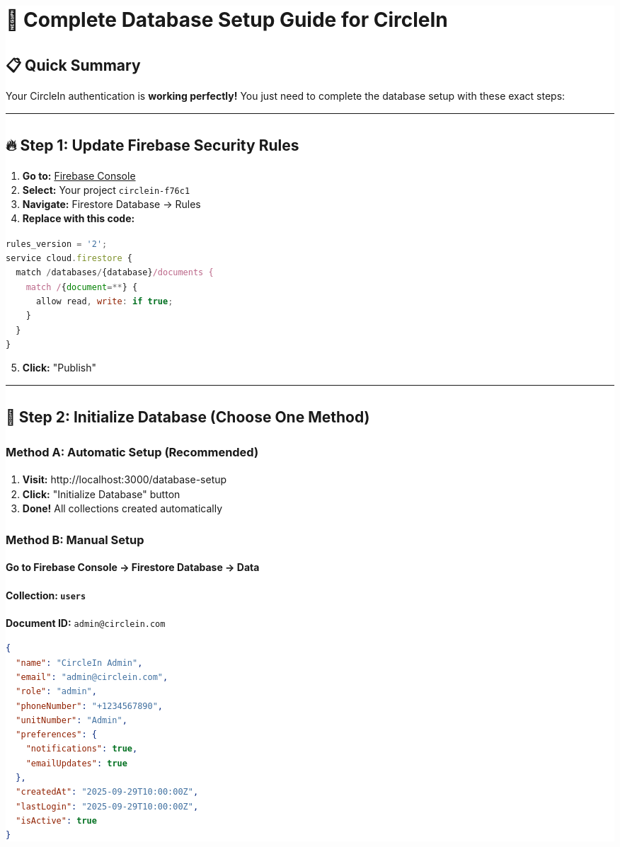 # 🎯 Complete Database Setup Guide for CircleIn

## 📋 Quick Summary

Your CircleIn authentication is **working perfectly!** You just need to complete the database setup with these exact steps:

---

## 🔥 **Step 1: Update Firebase Security Rules**

1. **Go to:** [Firebase Console](https://console.firebase.google.com/)
2. **Select:** Your project `circlein-f76c1`
3. **Navigate:** Firestore Database → Rules
4. **Replace with this code:**

```javascript
rules_version = '2';
service cloud.firestore {
  match /databases/{database}/documents {
    match /{document=**} {
      allow read, write: if true;
    }
  }
}
```

5. **Click:** "Publish"

---

## 🚀 **Step 2: Initialize Database (Choose One Method)**

### **Method A: Automatic Setup (Recommended)**

1. **Visit:** http://localhost:3000/database-setup
2. **Click:** "Initialize Database" button
3. **Done!** All collections created automatically

### **Method B: Manual Setup**

**Go to Firebase Console → Firestore Database → Data**

#### **Collection: `users`**

**Document ID:** `admin@circlein.com`
```json
{
  "name": "CircleIn Admin",
  "email": "admin@circlein.com",
  "role": "admin",
  "phoneNumber": "+1234567890",
  "unitNumber": "Admin",
  "preferences": {
    "notifications": true,
    "emailUpdates": true
  },
  "createdAt": "2025-09-29T10:00:00Z",
  "lastLogin": "2025-09-29T10:00:00Z",
  "isActive": true
}
```
